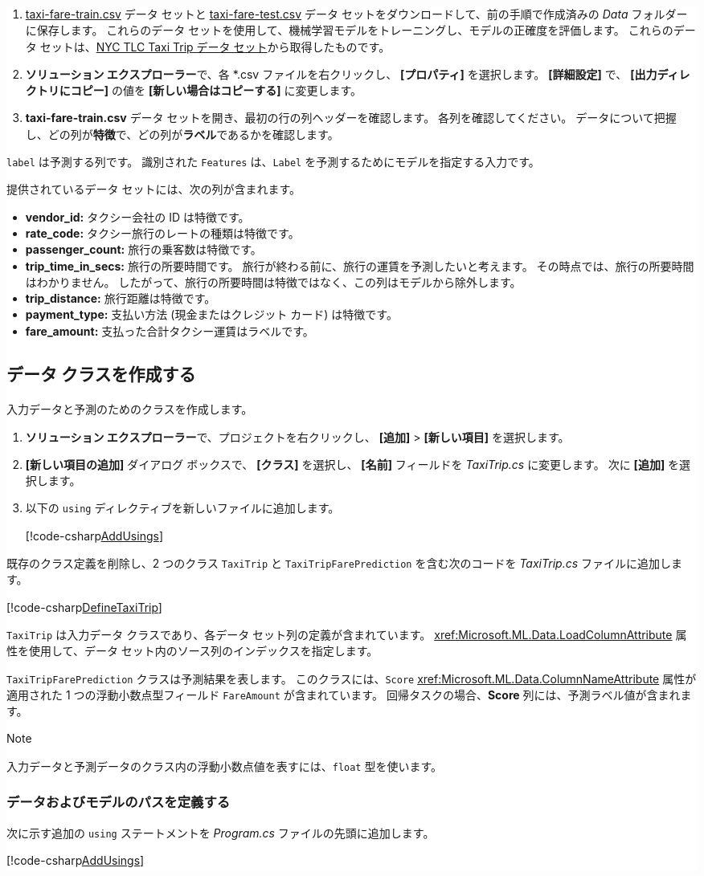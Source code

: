 1. [taxi-fare-train.csv](https://github.com/dotnet/machinelearning/blob/master/test/data/taxi-fare-train.csv) データ セットと [taxi-fare-test.csv](https://github.com/dotnet/machinelearning/blob/master/test/data/taxi-fare-test.csv) データ セットをダウンロードして、前の手順で作成済みの *Data* フォルダーに保存します。 これらのデータ セットを使用して、機械学習モデルをトレーニングし、モデルの正確度を評価します。 これらのデータ セットは、[NYC TLC Taxi Trip データ セット](http://www.nyc.gov/html/tlc/html/about/trip_record_data.shtml)から取得したものです。

1. **ソリューション エクスプローラー**で、各 \*.csv ファイルを右クリックし、 **[プロパティ]** を選択します。 **[詳細設定]** で、 **[出力ディレクトリにコピー]** の値を **[新しい場合はコピーする]** に変更します。

1. **taxi-fare-train.csv** データ セットを開き、最初の行の列ヘッダーを確認します。 各列を確認してください。 データについて把握し、どの列が**特徴**で、どの列が**ラベル**であるかを確認します。

`label` は予測する列です。 識別された `Features` は、`Label` を予測するためにモデルを指定する入力です。

提供されているデータ セットには、次の列が含まれます。

* **vendor_id:** タクシー会社の ID は特徴です。
* **rate_code:** タクシー旅行のレートの種類は特徴です。
* **passenger_count:** 旅行の乗客数は特徴です。
* **trip_time_in_secs:** 旅行の所要時間です。 旅行が終わる前に、旅行の運賃を予測したいと考えます。 その時点では、旅行の所要時間はわかりません。 したがって、旅行の所要時間は特徴ではなく、この列はモデルから除外します。
* **trip_distance:** 旅行距離は特徴です。
* **payment_type:** 支払い方法 (現金またはクレジット カード) は特徴です。
* **fare_amount:** 支払った合計タクシー運賃はラベルです。

## <a name="create-data-classes"></a>データ クラスを作成する

入力データと予測のためのクラスを作成します。

1. **ソリューション エクスプローラー**で、プロジェクトを右クリックし、 **[追加]**  >  **[新しい項目]** を選択します。
1. **[新しい項目の追加]** ダイアログ ボックスで、 **[クラス]** を選択し、 **[名前]** フィールドを *TaxiTrip.cs* に変更します。 次に **[追加]** を選択します。
1. 以下の `using` ディレクティブを新しいファイルに追加します。

   [!code-csharp[AddUsings](~/samples/machine-learning/tutorials/TaxiFarePrediction/TaxiTrip.cs#1 "Add necessary usings")]

既存のクラス定義を削除し、2 つのクラス `TaxiTrip` と `TaxiTripFarePrediction` を含む次のコードを *TaxiTrip.cs* ファイルに追加します。

[!code-csharp[DefineTaxiTrip](~/samples/machine-learning/tutorials/TaxiFarePrediction/TaxiTrip.cs#2 "Define the taxi trip and fare predictions classes")]

`TaxiTrip` は入力データ クラスであり、各データ セット列の定義が含まれています。 <xref:Microsoft.ML.Data.LoadColumnAttribute> 属性を使用して、データ セット内のソース列のインデックスを指定します。

`TaxiTripFarePrediction` クラスは予測結果を表します。 このクラスには、`Score` <xref:Microsoft.ML.Data.ColumnNameAttribute> 属性が適用された 1 つの浮動小数点型フィールド `FareAmount` が含まれています。 回帰タスクの場合、**Score** 列には、予測ラベル値が含まれます。

> [!NOTE]
> 入力データと予測データのクラス内の浮動小数点値を表すには、`float` 型を使います。

### <a name="define-data-and-model-paths"></a>データおよびモデルのパスを定義する

次に示す追加の `using` ステートメントを *Program.cs* ファイルの先頭に追加します。

[!code-csharp[AddUsings](~/samples/machine-learning/tutorials/TaxiFarePrediction/Program.cs#1 "Add necessary usings")]
